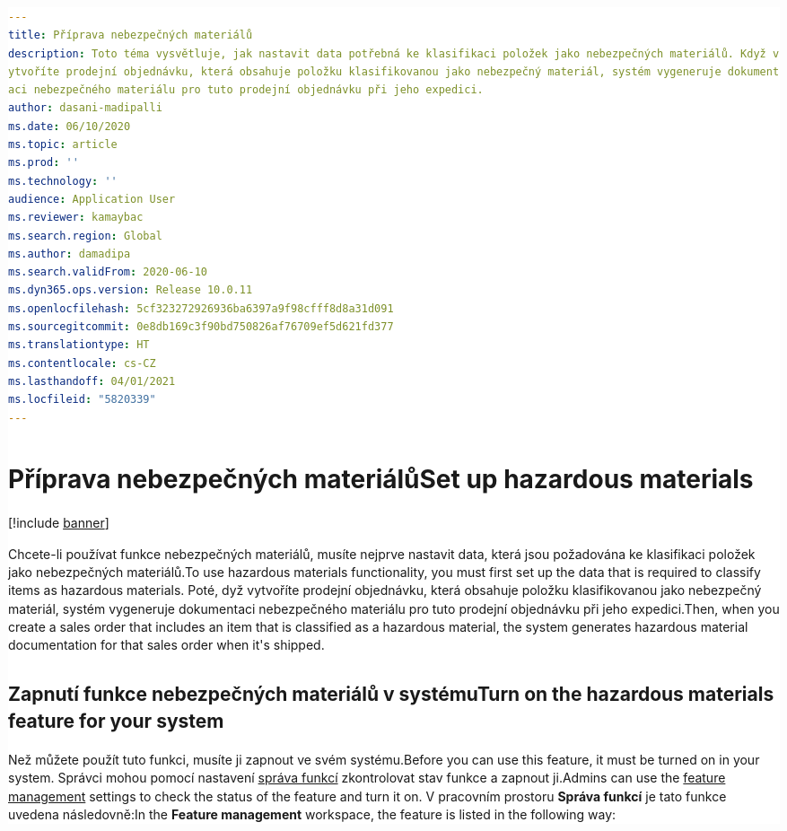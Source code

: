 ```yaml
---
title: Příprava nebezpečných materiálů
description: Toto téma vysvětluje, jak nastavit data potřebná ke klasifikaci položek jako nebezpečných materiálů. Když vytvoříte prodejní objednávku, která obsahuje položku klasifikovanou jako nebezpečný materiál, systém vygeneruje dokumentaci nebezpečného materiálu pro tuto prodejní objednávku při jeho expedici.
author: dasani-madipalli
ms.date: 06/10/2020
ms.topic: article
ms.prod: ''
ms.technology: ''
audience: Application User
ms.reviewer: kamaybac
ms.search.region: Global
ms.author: damadipa
ms.search.validFrom: 2020-06-10
ms.dyn365.ops.version: Release 10.0.11
ms.openlocfilehash: 5cf323272926936ba6397a9f98cfff8d8a31d091
ms.sourcegitcommit: 0e8db169c3f90bd750826af76709ef5d621fd377
ms.translationtype: HT
ms.contentlocale: cs-CZ
ms.lasthandoff: 04/01/2021
ms.locfileid: "5820339"
---
```

# <a name="set-up-hazardous-materials"></a><span data-ttu-id="0c07c-104">Příprava nebezpečných materiálů</span><span class="sxs-lookup"><span data-stu-id="0c07c-104">Set up hazardous materials</span></span>

[!include [banner](../includes/banner.md)]

<span data-ttu-id="0c07c-105">Chcete-li používat funkce nebezpečných materiálů, musíte nejprve nastavit data, která jsou požadována ke klasifikaci položek jako nebezpečných materiálů.</span><span class="sxs-lookup"><span data-stu-id="0c07c-105">To use hazardous materials functionality, you must first set up the data that is required to classify items as hazardous materials.</span></span> <span data-ttu-id="0c07c-106">Poté, dyž vytvoříte prodejní objednávku, která obsahuje položku klasifikovanou jako nebezpečný materiál, systém vygeneruje dokumentaci nebezpečného materiálu pro tuto prodejní objednávku při jeho expedici.</span><span class="sxs-lookup"><span data-stu-id="0c07c-106">Then, when you create a sales order that includes an item that is classified as a hazardous material, the system generates hazardous material documentation for that sales order when it's shipped.</span></span>

## <a name="turn-on-the-hazardous-materials-feature-for-your-system"></a><span data-ttu-id="0c07c-107">Zapnutí funkce nebezpečných materiálů v systému</span><span class="sxs-lookup"><span data-stu-id="0c07c-107">Turn on the hazardous materials feature for your system</span></span>

<span data-ttu-id="0c07c-108">Než můžete použít tuto funkci, musíte ji zapnout ve svém systému.</span><span class="sxs-lookup"><span data-stu-id="0c07c-108">Before you can use this feature, it must be turned on in your system.</span></span> <span data-ttu-id="0c07c-109">Správci mohou pomocí nastavení [správa funkcí](../../fin-ops-core/fin-ops/get-started/feature-management/feature-management-overview.md) zkontrolovat stav funkce a zapnout ji.</span><span class="sxs-lookup"><span data-stu-id="0c07c-109">Admins can use the [feature management](../../fin-ops-core/fin-ops/get-started/feature-management/feature-management-overview.md) settings to check the status of the feature and turn it on.</span></span> <span data-ttu-id="0c07c-110">V pracovním prostoru **Správa funkcí** je tato funkce uvedena následovně:</span><span class="sxs-lookup"><span data-stu-id="0c07c-110">In the **Feature management** workspace, the feature is listed in the following way:</span></span>
